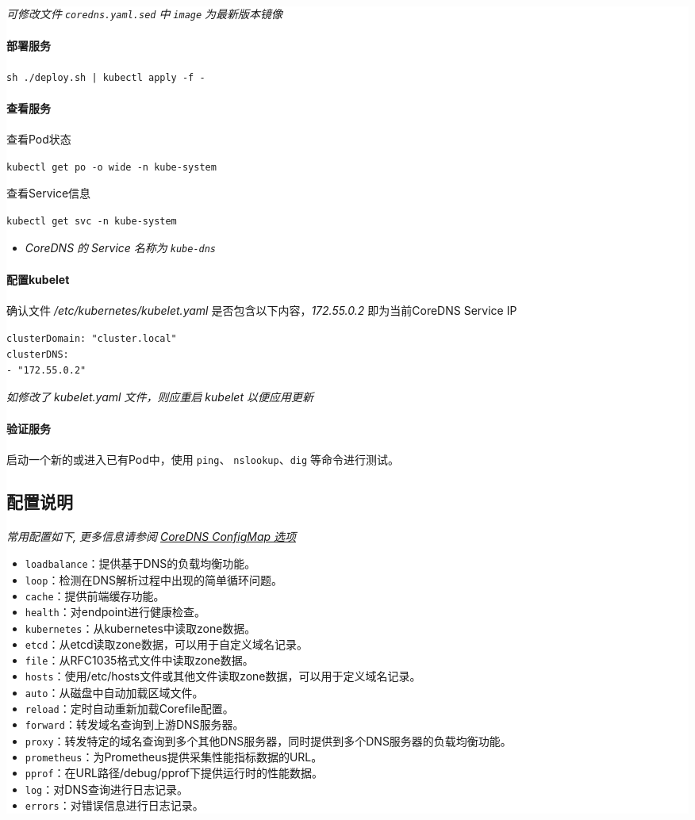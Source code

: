 *可修改文件 `coredns.yaml.sed` 中 `image` 为最新版本镜像*

#### 部署服务

```
sh ./deploy.sh | kubectl apply -f -
```

#### 查看服务

查看Pod状态

```
kubectl get po -o wide -n kube-system
```

查看Service信息

```
kubectl get svc -n kube-system
```

- *CoreDNS 的 Service 名称为 `kube-dns`*

#### 配置kubelet

确认文件 */etc/kubernetes/kubelet.yaml* 是否包含以下内容，*172.55.0.2* 即为当前CoreDNS Service IP

```
clusterDomain: "cluster.local"
clusterDNS:
- "172.55.0.2"
```

*如修改了 kubelet.yaml 文件，则应重启 kubelet 以便应用更新*

#### 验证服务

启动一个新的或进入已有Pod中，使用 `ping`、 `nslookup`、`dig` 等命令进行测试。

## 配置说明

*常用配置如下, 更多信息请参阅 [CoreDNS ConfigMap 选项](https://kubernetes.io/zh/docs/tasks/administer-cluster/dns-custom-nameservers/)*

- `loadbalance`：提供基于DNS的负载均衡功能。
- `loop`：检测在DNS解析过程中出现的简单循环问题。
- `cache`：提供前端缓存功能。
- `health`：对endpoint进行健康检查。
- `kubernetes`：从kubernetes中读取zone数据。
- `etcd`：从etcd读取zone数据，可以用于自定义域名记录。
- `file`：从RFC1035格式文件中读取zone数据。
- `hosts`：使用/etc/hosts文件或其他文件读取zone数据，可以用于定义域名记录。
- `auto`：从磁盘中自动加载区域文件。
- `reload`：定时自动重新加载Corefile配置。
- `forward`：转发域名查询到上游DNS服务器。
- `proxy`：转发特定的域名查询到多个其他DNS服务器，同时提供到多个DNS服务器的负载均衡功能。
- `prometheus`：为Prometheus提供采集性能指标数据的URL。
- `pprof`：在URL路径/debug/pprof下提供运行时的性能数据。
- `log`：对DNS查询进行日志记录。
- `errors`：对错误信息进行日志记录。
